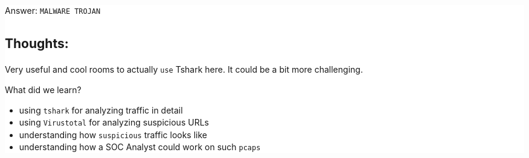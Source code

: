 
Answer: `MALWARE TROJAN`


## Thoughts:
Very useful and cool rooms to actually `use` Tshark here. It could be a bit more challenging.

What did we learn?
- using `tshark` for analyzing traffic in detail
- using `Virustotal` for analyzing suspicious URLs
- understanding how `suspicious` traffic looks like
- understanding how a SOC Analyst could work on such `pcaps`
